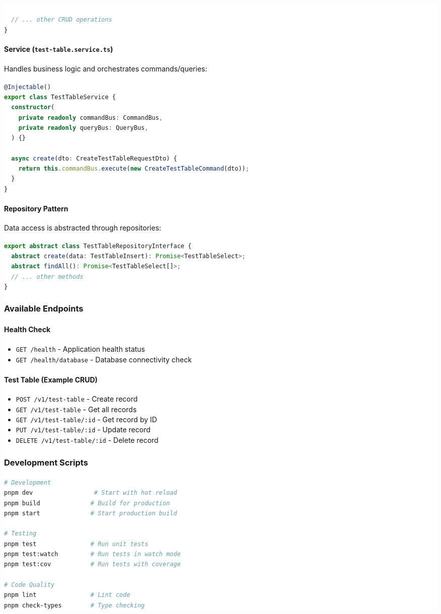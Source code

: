 ```typescript

  // ... other CRUD operations
}
```

#### Service (`test-table.service.ts`)

Handles business logic and orchestrates commands/queries:

```typescript
@Injectable()
export class TestTableService {
  constructor(
    private readonly commandBus: CommandBus,
    private readonly queryBus: QueryBus,
  ) {}

  async create(dto: CreateTestTableRequestDto) {
    return this.commandBus.execute(new CreateTestTableCommand(dto));
  }
}
```

#### Repository Pattern

Data access is abstracted through repositories:

```typescript
export abstract class TestTableRepositoryInterface {
  abstract create(data: TestTableInsert): Promise<TestTableSelect>;
  abstract findAll(): Promise<TestTableSelect[]>;
  // ... other methods
}
```

### Available Endpoints

#### Health Check

- `GET /health` - Application health status
- `GET /health/database` - Database connectivity check

#### Test Table (Example CRUD)

- `POST /v1/test-table` - Create record
- `GET /v1/test-table` - Get all records
- `GET /v1/test-table/:id` - Get record by ID
- `PUT /v1/test-table/:id` - Update record
- `DELETE /v1/test-table/:id` - Delete record

### Development Scripts

```bash
# Development
pnpm dev                 # Start with hot reload
pnpm build              # Build for production
pnpm start              # Start production build

# Testing
pnpm test               # Run unit tests
pnpm test:watch         # Run tests in watch mode
pnpm test:cov           # Run tests with coverage

# Code Quality
pnpm lint               # Lint code
pnpm check-types        # Type checking
```